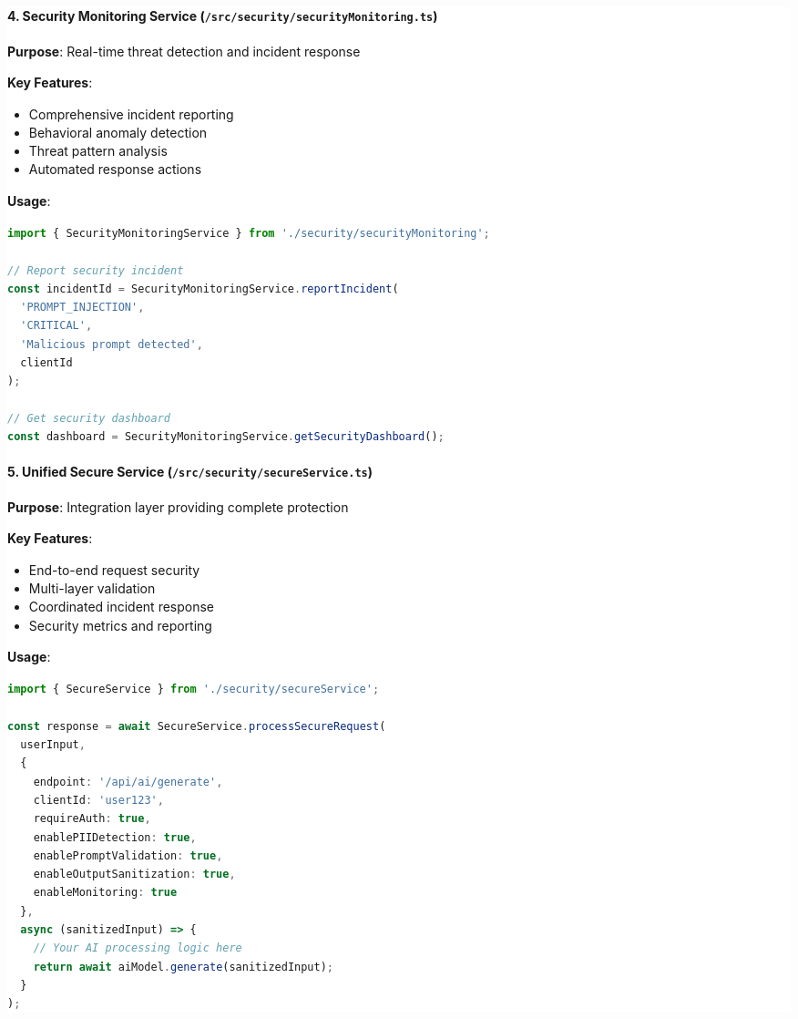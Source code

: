 #### 4. Security Monitoring Service (`/src/security/securityMonitoring.ts`)
**Purpose**: Real-time threat detection and incident response

**Key Features**:
- Comprehensive incident reporting
- Behavioral anomaly detection
- Threat pattern analysis
- Automated response actions

**Usage**:
```typescript
import { SecurityMonitoringService } from './security/securityMonitoring';

// Report security incident
const incidentId = SecurityMonitoringService.reportIncident(
  'PROMPT_INJECTION',
  'CRITICAL',
  'Malicious prompt detected',
  clientId
);

// Get security dashboard
const dashboard = SecurityMonitoringService.getSecurityDashboard();
```

#### 5. Unified Secure Service (`/src/security/secureService.ts`)
**Purpose**: Integration layer providing complete protection

**Key Features**:
- End-to-end request security
- Multi-layer validation
- Coordinated incident response
- Security metrics and reporting

**Usage**:
```typescript
import { SecureService } from './security/secureService';

const response = await SecureService.processSecureRequest(
  userInput,
  {
    endpoint: '/api/ai/generate',
    clientId: 'user123',
    requireAuth: true,
    enablePIIDetection: true,
    enablePromptValidation: true,
    enableOutputSanitization: true,
    enableMonitoring: true
  },
  async (sanitizedInput) => {
    // Your AI processing logic here
    return await aiModel.generate(sanitizedInput);
  }
);
```
